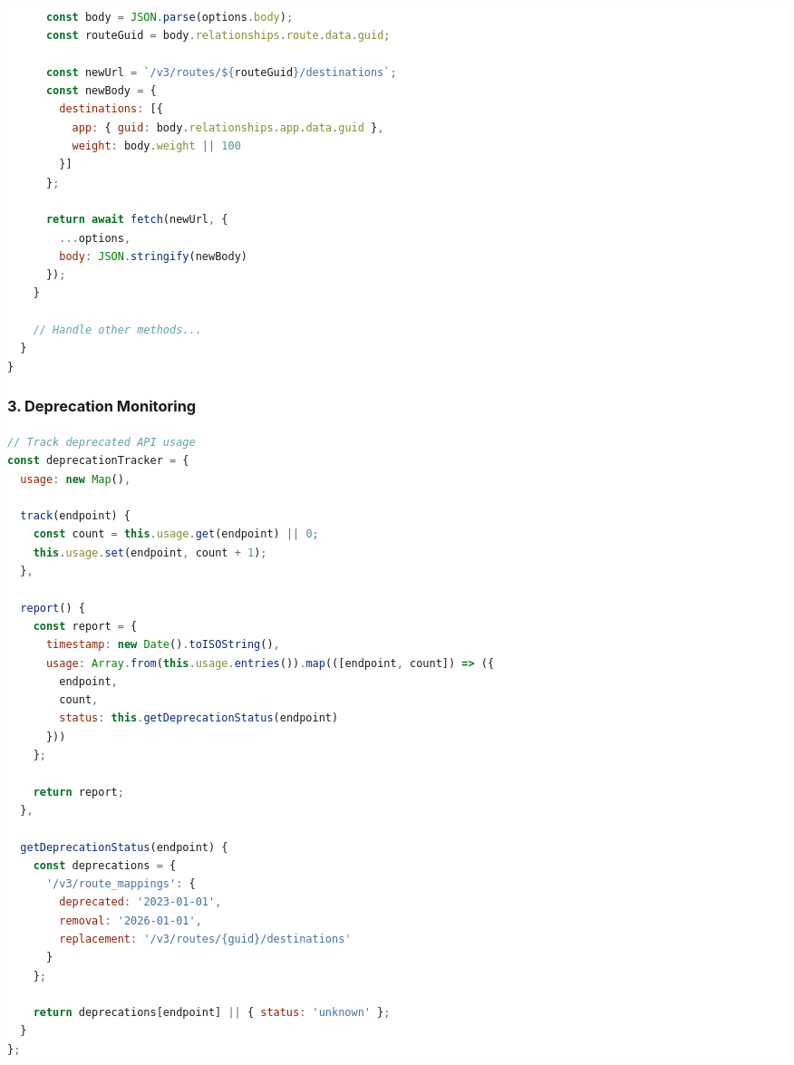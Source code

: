 ```javascript
      const body = JSON.parse(options.body);
      const routeGuid = body.relationships.route.data.guid;
      
      const newUrl = `/v3/routes/${routeGuid}/destinations`;
      const newBody = {
        destinations: [{
          app: { guid: body.relationships.app.data.guid },
          weight: body.weight || 100
        }]
      };
      
      return await fetch(newUrl, {
        ...options,
        body: JSON.stringify(newBody)
      });
    }
    
    // Handle other methods...
  }
}
```

### 3. Deprecation Monitoring

```javascript
// Track deprecated API usage
const deprecationTracker = {
  usage: new Map(),
  
  track(endpoint) {
    const count = this.usage.get(endpoint) || 0;
    this.usage.set(endpoint, count + 1);
  },
  
  report() {
    const report = {
      timestamp: new Date().toISOString(),
      usage: Array.from(this.usage.entries()).map(([endpoint, count]) => ({
        endpoint,
        count,
        status: this.getDeprecationStatus(endpoint)
      }))
    };
    
    return report;
  },
  
  getDeprecationStatus(endpoint) {
    const deprecations = {
      '/v3/route_mappings': {
        deprecated: '2023-01-01',
        removal: '2026-01-01',
        replacement: '/v3/routes/{guid}/destinations'
      }
    };
    
    return deprecations[endpoint] || { status: 'unknown' };
  }
};
```
